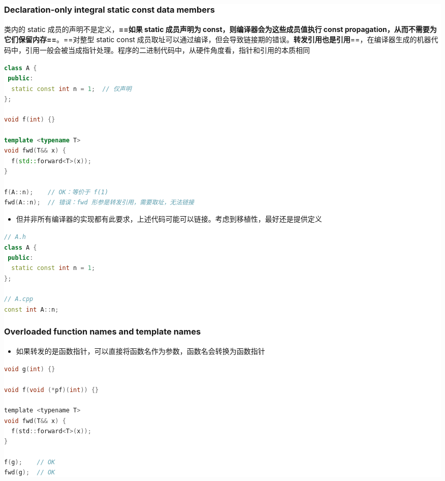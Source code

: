 ### Declaration-only integral static const data members 

  类内的 static 成员的声明不是定义，**==如果 static 成员声明为 const，则编译器会为这些成员值执行 const propagation，从而不需要为它们保留内存==**。==对整型 static const 成员取址可以通过编译，但会导致链接期的错误。**转发引用也是引用**==，在编译器生成的机器代码中，引用一般会被当成指针处理。程序的二进制代码中，从硬件角度看，指针和引用的本质相同
  
```cpp
class A {
 public:
  static const int n = 1;  // 仅声明
};

void f(int) {}

template <typename T>
void fwd(T&& x) {
  f(std::forward<T>(x));
}

f(A::n);    // OK：等价于 f(1)
fwd(A::n);  // 错误：fwd 形参是转发引用，需要取址，无法链接
```

- 但并非所有编译器的实现都有此要求，上述代码可能可以链接。考虑到移植性，最好还是提供定义

```cpp
// A.h
class A {
 public:
  static const int n = 1;
};

// A.cpp
const int A::n;
```

### Overloaded function names and template names

- 如果转发的是函数指针，可以直接将函数名作为参数，函数名会转换为函数指针

```c
void g(int) {}

void f(void (*pf)(int)) {}

template <typename T>
void fwd(T&& x) {
  f(std::forward<T>(x));
}

f(g);    // OK
fwd(g);  // OK
```

